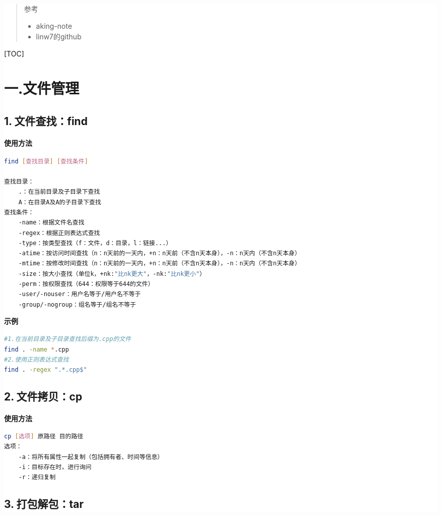 > 参考
>
> - aking-note
> - linw7的github

[TOC]

# 一.文件管理

## 1. 文件查找：find

**使用方法**

```bash
find [查找目录] [查找条件]

查找目录：
	.：在当前目录及子目录下查找
	A：在目录A及A的子目录下查找
查找条件：
	-name：根据文件名查找
	-regex：根据正则表达式查找
	-type：按类型查找（f：文件，d：目录，l：链接...）
	-atime：按访问时间查找（n：n天前的一天内，+n：n天前（不含n天本身），-n：n天内（不含n天本身）
	-mtime：按修改时间查找（n：n天前的一天内，+n：n天前（不含n天本身），-n：n天内（不含n天本身）
	-size：按大小查找（单位k，+nk:"比nk更大"，-nk:"比nk更小"）
	-perm：按权限查找（644：权限等于644的文件）
	-user/-nouser：用户名等于/用户名不等于
	-group/-nogroup：组名等于/组名不等于
```

**示例**

```bash
#1.在当前目录及子目录查找后缀为.cpp的文件
find . -name *.cpp
#2.使用正则表达式查找
find . -regex ".*.cpp$"
```

## 2. 文件拷贝：cp

**使用方法**

```bash
cp [选项] 原路径 目的路径
选项：
	-a：将所有属性一起复制（包括拥有者、时间等信息）
	-i：目标存在时，进行询问
	-r：递归复制
```

## 3. 打包解包：tar
